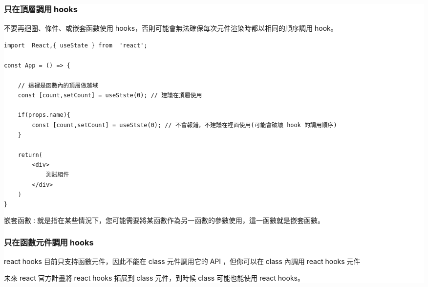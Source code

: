 ### 只在頂層調用 hooks

不要再迴圈、條件、或嵌套函數使用 hooks，否則可能會無法確保每次元件渲染時都以相同的順序調用 hook。

```
import  React,{ useState } from  'react';

const App = () => {

	// 這裡是函數內的頂層做越域
	const [count,setCount] = useStste(0); // 建議在頂層使用
	
	if(props.name){
		const [count,setCount] = useStste(0); // 不會報錯，不建議在裡面使用(可能會破壞 hook 的調用順序)
	}
	
	return(
		<div>
			測試組件
		</div>	
	)
}
```

嵌套函數 : 就是指在某些情況下，您可能需要將某函數作為另一函數的參數使用，這一函數就是嵌套函數。
 

### 只在函數元件調用 hooks

react hooks 目前只支持函數元件，因此不能在 class 元件調用它的 API ，但你可以在 class 內調用 react hooks 元件

未來 react 官方計畫將 react hooks 拓展到 class 元件，到時候 class 可能也能使用 react hooks。 